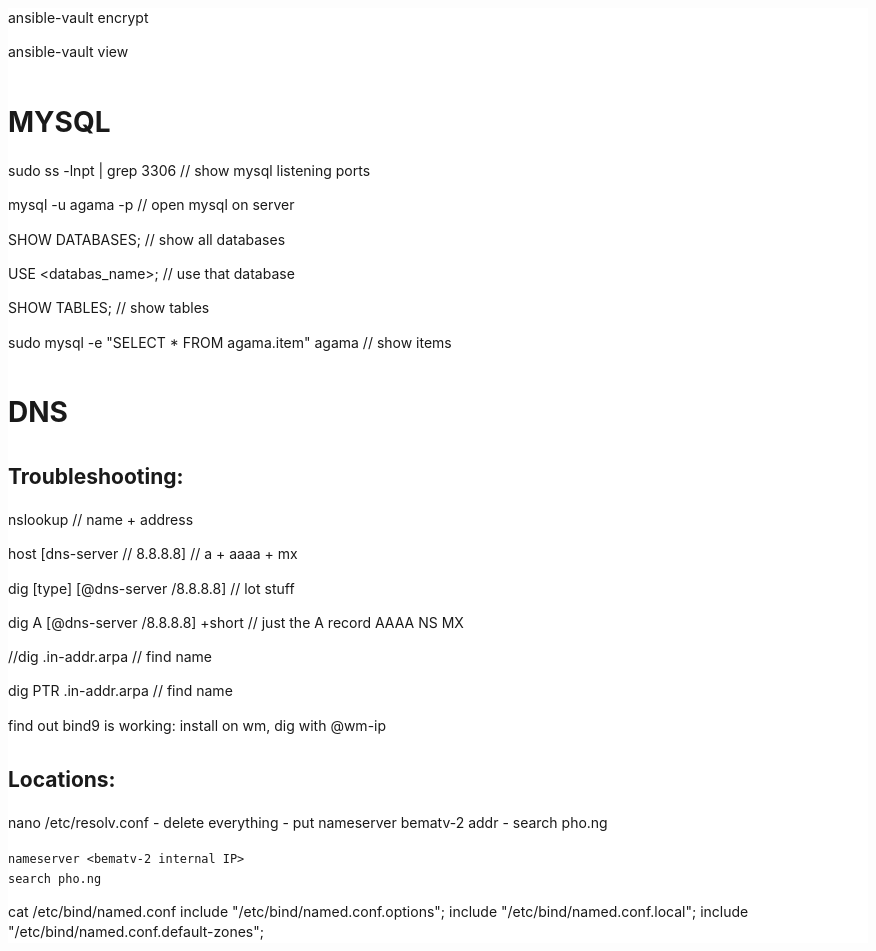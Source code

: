 ansible-vault encrypt <FILE>

ansible-vault view <FILE>


# MYSQL

sudo ss -lnpt | grep 3306 // show mysql listening ports

mysql -u agama -p // open mysql on server

SHOW DATABASES; // show all databases

USE <databas_name>; // use that database

SHOW TABLES; // show tables

sudo mysql -e "SELECT * FROM agama.item" agama // show items


# DNS

## Troubleshooting:

nslookup <name> // name + address

host <ip or name> [dns-server // 8.8.8.8] // a + aaaa + mx

dig [type] <name> [@dns-server /8.8.8.8] // lot stuff

dig A <name> [@dns-server /8.8.8.8]  +short // just the A record 
AAAA
NS
MX

//dig <ip address>.in-addr.arpa // find name

dig PTR <ip address>.in-addr.arpa // find name

find out bind9 is working: install on wm, dig with @wm-ip


## Locations:

nano /etc/resolv.conf
	- delete everything
	- put nameserver bematv-2 addr
	- search pho.ng
 
	nameserver <bematv-2 internal IP>
	search pho.ng
 
 
cat /etc/bind/named.conf
include "/etc/bind/named.conf.options";
include "/etc/bind/named.conf.local";
include "/etc/bind/named.conf.default-zones";

